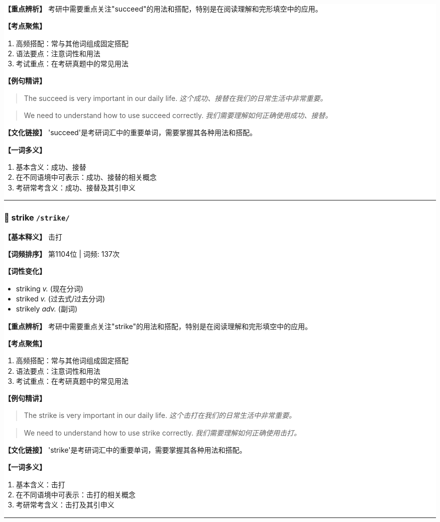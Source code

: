 **【重点辨析】**
考研中需要重点关注"succeed"的用法和搭配，特别是在阅读理解和完形填空中的应用。

**【考点聚焦】**
1. 高频搭配：常与其他词组成固定搭配
2. 语法要点：注意词性和用法
3. 考试重点：在考研真题中的常见用法

**【例句精讲】**
> The succeed is very important in our daily life.
> *这个成功、接替在我们的日常生活中非常重要。*

> We need to understand how to use succeed correctly.
> *我们需要理解如何正确使用成功、接替。*

**【文化链接】**
'succeed'是考研词汇中的重要单词，需要掌握其各种用法和搭配。

**【一词多义】**
1. 基本含义：成功、接替
2. 在不同语境中可表示：成功、接替的相关概念
3. 考研常考含义：成功、接替及其引申义

---
### 🎵 strike `/strike/`

**【基本释义】** 击打

**【词频排序】** 第1104位 | 词频: 137次

**【词性变化】**
- striking *v.* (现在分词)
- striked *v.* (过去式/过去分词)
- strikely *adv.* (副词)

**【重点辨析】**
考研中需要重点关注"strike"的用法和搭配，特别是在阅读理解和完形填空中的应用。

**【考点聚焦】**
1. 高频搭配：常与其他词组成固定搭配
2. 语法要点：注意词性和用法
3. 考试重点：在考研真题中的常见用法

**【例句精讲】**
> The strike is very important in our daily life.
> *这个击打在我们的日常生活中非常重要。*

> We need to understand how to use strike correctly.
> *我们需要理解如何正确使用击打。*

**【文化链接】**
'strike'是考研词汇中的重要单词，需要掌握其各种用法和搭配。

**【一词多义】**
1. 基本含义：击打
2. 在不同语境中可表示：击打的相关概念
3. 考研常考含义：击打及其引申义

---